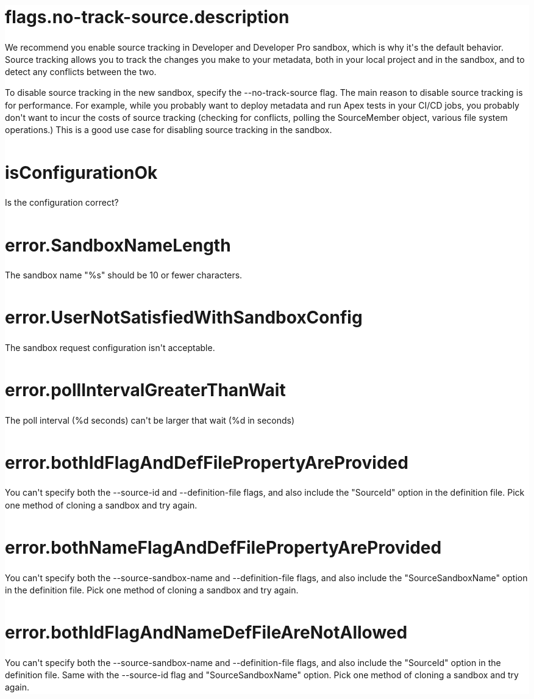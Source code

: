 # flags.no-track-source.description

We recommend you enable source tracking in Developer and Developer Pro sandbox, which is why it's the default behavior. Source tracking allows you to track the changes you make to your metadata, both in your local project and in the sandbox, and to detect any conflicts between the two.

To disable source tracking in the new sandbox, specify the --no-track-source flag. The main reason to disable source tracking is for performance. For example, while you probably want to deploy metadata and run Apex tests in your CI/CD jobs, you probably don't want to incur the costs of source tracking (checking for conflicts, polling the SourceMember object, various file system operations.) This is a good use case for disabling source tracking in the sandbox.

# isConfigurationOk

Is the configuration correct?

# error.SandboxNameLength

The sandbox name "%s" should be 10 or fewer characters.

# error.UserNotSatisfiedWithSandboxConfig

The sandbox request configuration isn't acceptable.

# error.pollIntervalGreaterThanWait

The poll interval (%d seconds) can't be larger that wait (%d in seconds)

# error.bothIdFlagAndDefFilePropertyAreProvided

You can't specify both the --source-id and --definition-file flags, and also include the "SourceId" option in the definition file. Pick one method of cloning a sandbox and try again.

# error.bothNameFlagAndDefFilePropertyAreProvided

You can't specify both the --source-sandbox-name and --definition-file flags, and also include the "SourceSandboxName" option in the definition file. Pick one method of cloning a sandbox and try again.

# error.bothIdFlagAndNameDefFileAreNotAllowed

You can't specify both the --source-sandbox-name and --definition-file flags, and also include the "SourceId" option in the definition file. Same with the --source-id flag and "SourceSandboxName" option. Pick one method of cloning a sandbox and try again.
